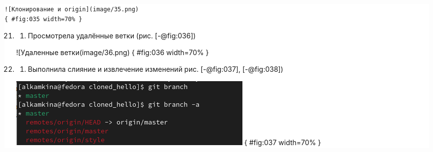     ![Клонирование и origin](image/35.png)
    { #fig:035 width=70% }
21. 
    1. Просмотрела удалённые ветки (рис. [-@fig:036])

    ![Удаленные ветки(image/36.png)
    { #fig:036 width=70% }
22. 
    1. Выполнила слияние и извлечение изменений рис. [-@fig:037], [-@fig:038])

    ![Слияние и извлечение](image/37.png)
    { #fig:037 width=70% } 